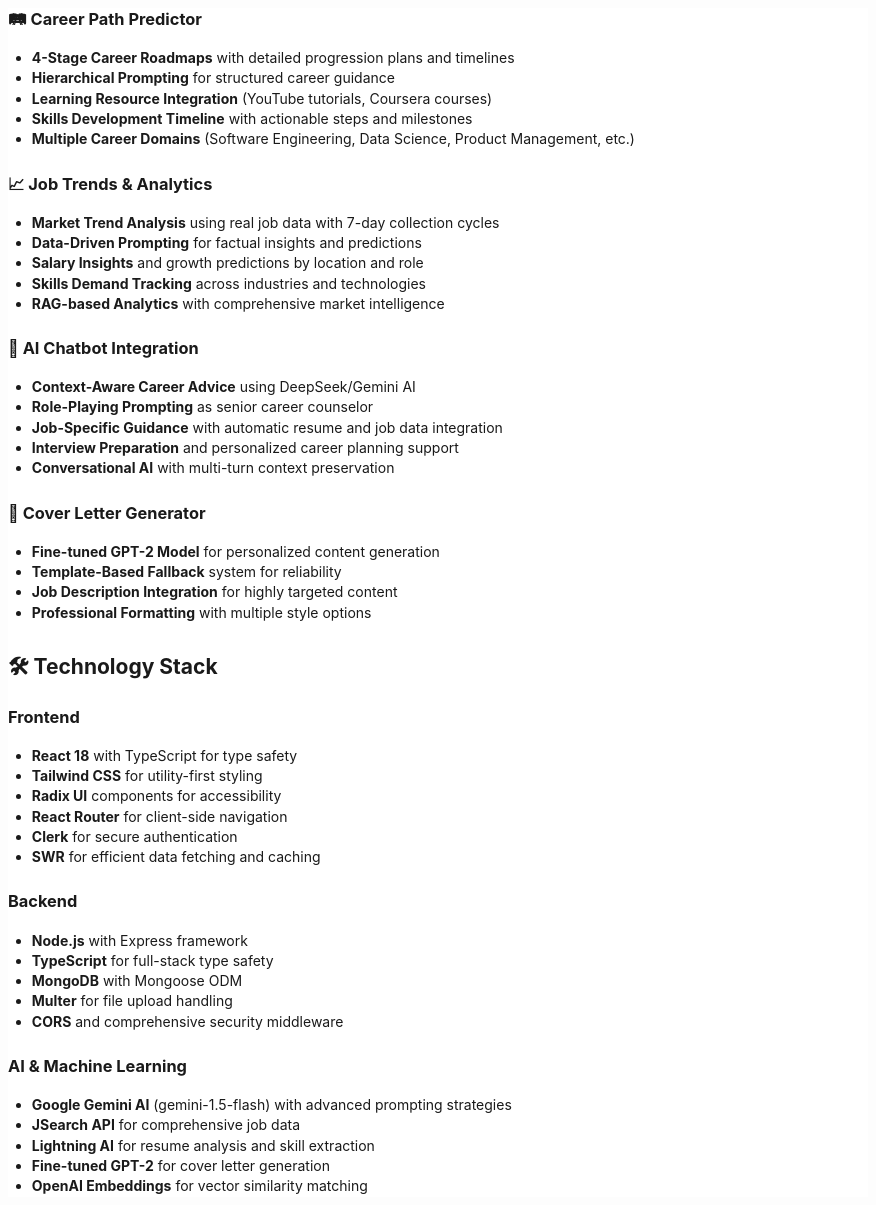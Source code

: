 ### 🛤️ **Career Path Predictor**
- **4-Stage Career Roadmaps** with detailed progression plans and timelines
- **Hierarchical Prompting** for structured career guidance
- **Learning Resource Integration** (YouTube tutorials, Coursera courses)
- **Skills Development Timeline** with actionable steps and milestones
- **Multiple Career Domains** (Software Engineering, Data Science, Product Management, etc.)

### 📈 **Job Trends & Analytics**
- **Market Trend Analysis** using real job data with 7-day collection cycles
- **Data-Driven Prompting** for factual insights and predictions
- **Salary Insights** and growth predictions by location and role
- **Skills Demand Tracking** across industries and technologies
- **RAG-based Analytics** with comprehensive market intelligence

### 🤖 **AI Chatbot Integration**
- **Context-Aware Career Advice** using DeepSeek/Gemini AI
- **Role-Playing Prompting** as senior career counselor
- **Job-Specific Guidance** with automatic resume and job data integration
- **Interview Preparation** and personalized career planning support
- **Conversational AI** with multi-turn context preservation

### 📄 **Cover Letter Generator**
- **Fine-tuned GPT-2 Model** for personalized content generation
- **Template-Based Fallback** system for reliability
- **Job Description Integration** for highly targeted content
- **Professional Formatting** with multiple style options

## 🛠️ Technology Stack

### **Frontend**
- **React 18** with TypeScript for type safety
- **Tailwind CSS** for utility-first styling
- **Radix UI** components for accessibility
- **React Router** for client-side navigation
- **Clerk** for secure authentication
- **SWR** for efficient data fetching and caching

### **Backend**
- **Node.js** with Express framework
- **TypeScript** for full-stack type safety
- **MongoDB** with Mongoose ODM
- **Multer** for file upload handling
- **CORS** and comprehensive security middleware

### **AI & Machine Learning**
- **Google Gemini AI** (gemini-1.5-flash) with advanced prompting strategies
- **JSearch API** for comprehensive job data
- **Lightning AI** for resume analysis and skill extraction
- **Fine-tuned GPT-2** for cover letter generation
- **OpenAI Embeddings** for vector similarity matching
